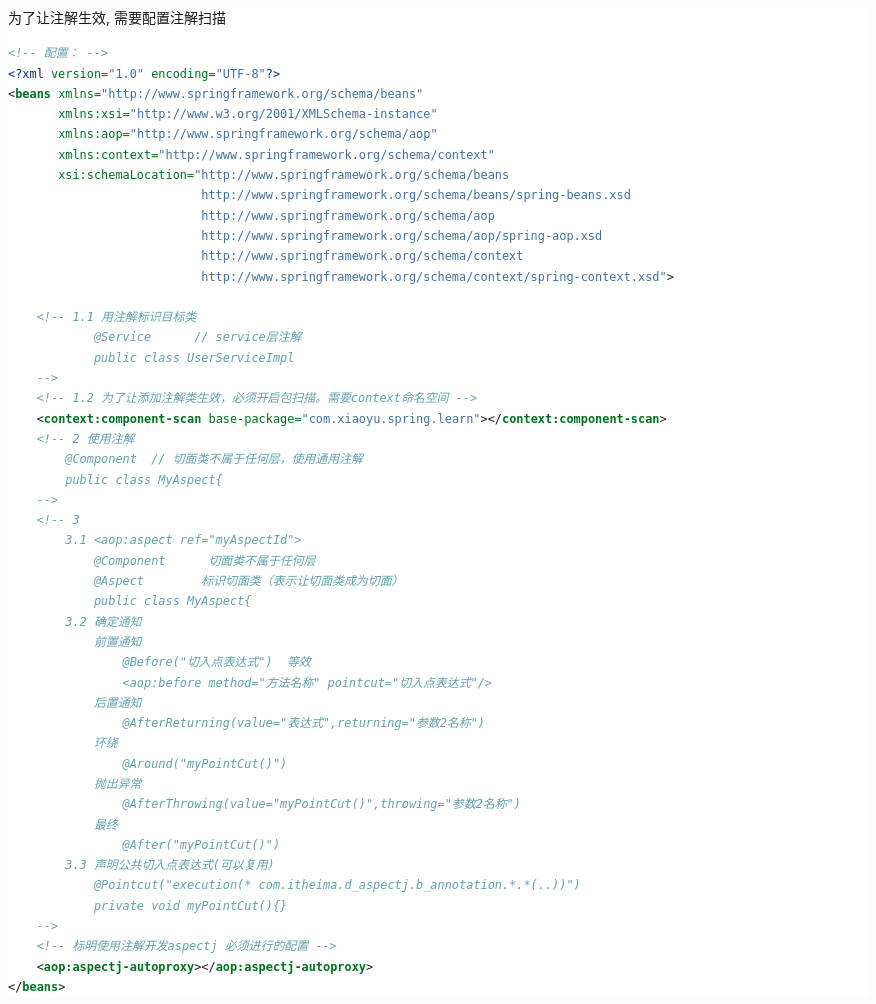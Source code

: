 为了让注解生效, 需要配置注解扫描

```xml
<!-- 配置： -->
<?xml version="1.0" encoding="UTF-8"?>
<beans xmlns="http://www.springframework.org/schema/beans"
       xmlns:xsi="http://www.w3.org/2001/XMLSchema-instance"
       xmlns:aop="http://www.springframework.org/schema/aop"
       xmlns:context="http://www.springframework.org/schema/context"
       xsi:schemaLocation="http://www.springframework.org/schema/beans
                           http://www.springframework.org/schema/beans/spring-beans.xsd
                           http://www.springframework.org/schema/aop
                           http://www.springframework.org/schema/aop/spring-aop.xsd
                           http://www.springframework.org/schema/context
                           http://www.springframework.org/schema/context/spring-context.xsd">

    <!-- 1.1 用注解标识目标类
            @Service      // service层注解
            public class UserServiceImpl
    -->
    <!-- 1.2 为了让添加注解类生效，必须开启包扫描。需要context命名空间 -->
    <context:component-scan base-package="com.xiaoyu.spring.learn"></context:component-scan>
    <!-- 2 使用注解
        @Component  // 切面类不属于任何层，使用通用注解
        public class MyAspect{
    -->
    <!-- 3
        3.1 <aop:aspect ref="myAspectId">
            @Component      切面类不属于任何层
            @Aspect        标识切面类（表示让切面类成为切面）
            public class MyAspect{
        3.2 确定通知
            前置通知
                @Before("切入点表达式")  等效
                <aop:before method="方法名称" pointcut="切入点表达式"/>
            后置通知
                @AfterReturning(value="表达式",returning="参数2名称")
            环绕
                @Around("myPointCut()")
            抛出异常
                @AfterThrowing(value="myPointCut()",throwing="参数2名称")
            最终
                @After("myPointCut()")
        3.3 声明公共切入点表达式(可以复用)
            @Pointcut("execution(* com.itheima.d_aspectj.b_annotation.*.*(..))")
            private void myPointCut(){}
    -->
    <!-- 标明使用注解开发aspectj 必须进行的配置 -->
    <aop:aspectj-autoproxy></aop:aspectj-autoproxy>
</beans>

```
